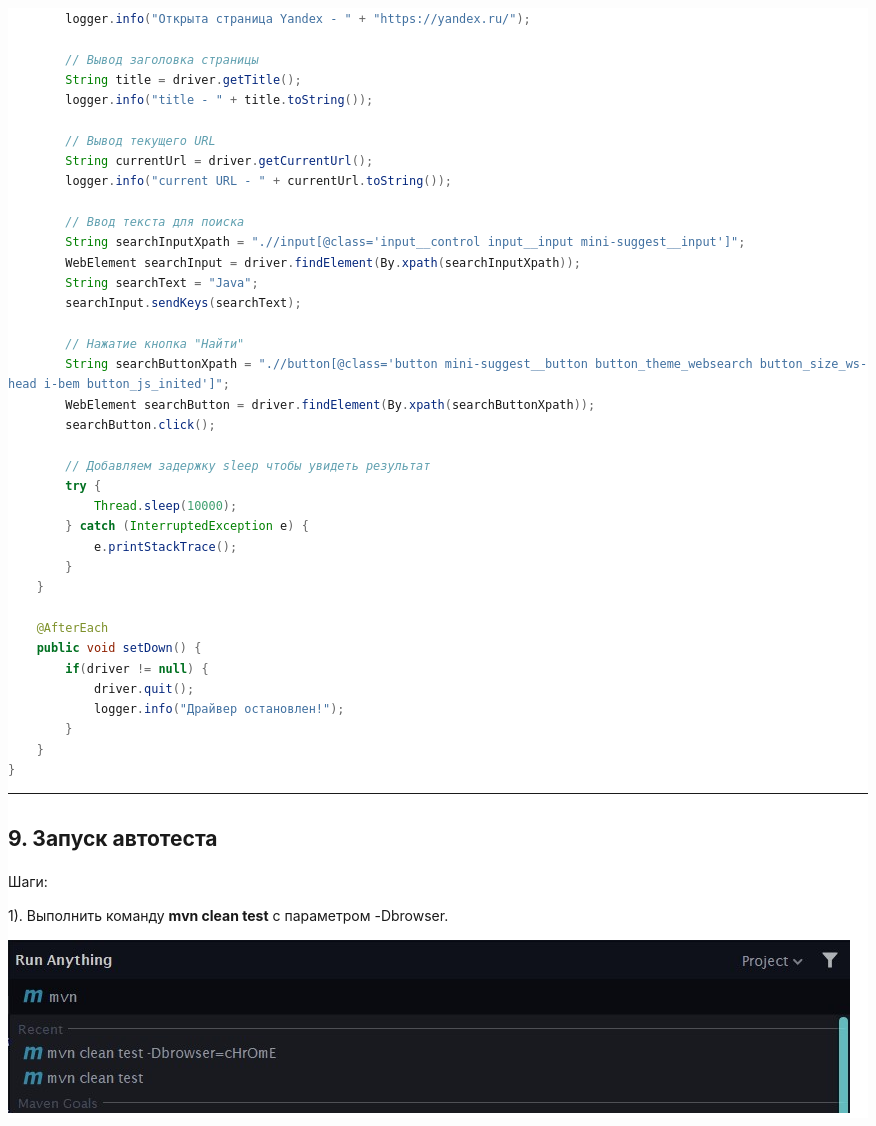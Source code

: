 ```java
        logger.info("Открыта страница Yandex - " + "https://yandex.ru/");

        // Вывод заголовка страницы
        String title = driver.getTitle();
        logger.info("title - " + title.toString());

        // Вывод текущего URL
        String currentUrl = driver.getCurrentUrl();
        logger.info("current URL - " + currentUrl.toString());

        // Ввод текста для поиска
        String searchInputXpath = ".//input[@class='input__control input__input mini-suggest__input']";
        WebElement searchInput = driver.findElement(By.xpath(searchInputXpath));
        String searchText = "Java";
        searchInput.sendKeys(searchText);

        // Нажатие кнопка "Найти"
        String searchButtonXpath = ".//button[@class='button mini-suggest__button button_theme_websearch button_size_ws-head i-bem button_js_inited']";
        WebElement searchButton = driver.findElement(By.xpath(searchButtonXpath));
        searchButton.click();

        // Добавляем задержку sleep чтобы увидеть результат
        try {
            Thread.sleep(10000);
        } catch (InterruptedException e) {
            e.printStackTrace();
        }
    }

    @AfterEach
    public void setDown() {
        if(driver != null) {
            driver.quit();
            logger.info("Драйвер остановлен!");
        }
    }
}
```

***

## 9. Запуск автотеста

Шаги:

1). Выполнить команду **mvn clean test** с параметром -Dbrowser.

![New Maven Project - mvn clean test -Dbrowser](./_Files/2.%20New%20Project/03.jpg "New Maven Project - mvn clean test -Dbrowser")
